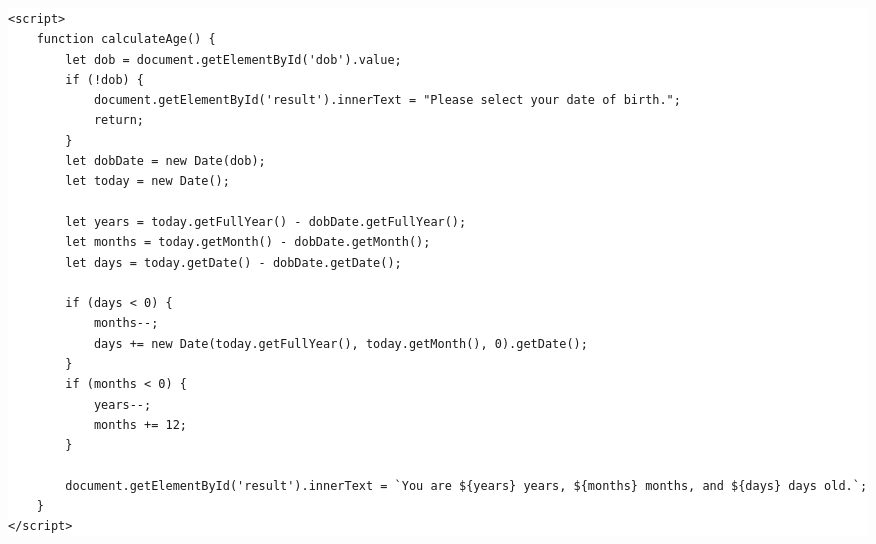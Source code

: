     <script>
        function calculateAge() {
            let dob = document.getElementById('dob').value;
            if (!dob) {
                document.getElementById('result').innerText = "Please select your date of birth.";
                return;
            }
            let dobDate = new Date(dob);
            let today = new Date();
            
            let years = today.getFullYear() - dobDate.getFullYear();
            let months = today.getMonth() - dobDate.getMonth();
            let days = today.getDate() - dobDate.getDate();
            
            if (days < 0) {
                months--;
                days += new Date(today.getFullYear(), today.getMonth(), 0).getDate();
            }
            if (months < 0) {
                years--;
                months += 12;
            }
            
            document.getElementById('result').innerText = `You are ${years} years, ${months} months, and ${days} days old.`;
        }
    </script>
</body>
</html>
